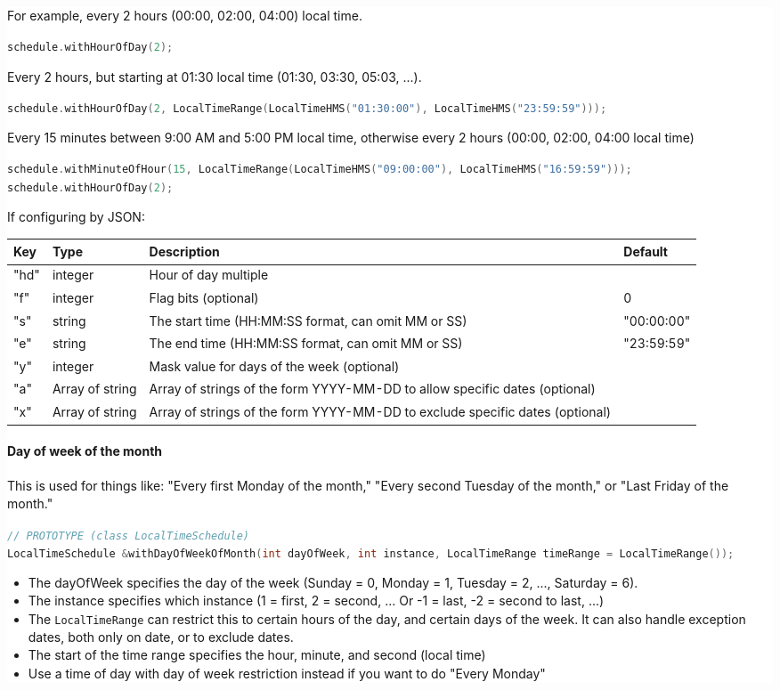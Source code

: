 For example, every 2 hours (00:00, 02:00, 04:00) local time.

```cpp
schedule.withHourOfDay(2);
```

Every 2 hours, but starting at 01:30 local time (01:30, 03:30, 05:03, ...).

```cpp
schedule.withHourOfDay(2, LocalTimeRange(LocalTimeHMS("01:30:00"), LocalTimeHMS("23:59:59")));
```

Every 15 minutes between 9:00 AM and 5:00 PM local time, otherwise every 2 hours (00:00, 02:00, 04:00 local time)

```cpp
schedule.withMinuteOfHour(15, LocalTimeRange(LocalTimeHMS("09:00:00"), LocalTimeHMS("16:59:59")));
schedule.withHourOfDay(2);
```

If configuring by JSON:

| Key | Type | Description | Default |
| :--- | :--- | :--- | :--- |
| "hd" | integer | Hour of day multiple | |
| "f" | integer | Flag bits (optional) | 0 |
| "s" | string | The start time (HH:MM:SS format, can omit MM or SS) | "00:00:00" |
| "e" | string | The end time (HH:MM:SS format, can omit MM or SS) | "23:59:59" |
| "y" | integer | Mask value for days of the week (optional) |
| "a" | Array of string | Array of strings of the form YYYY-MM-DD to allow specific dates (optional) |
| "x" | Array of string | Array of strings of the form YYYY-MM-DD to exclude specific dates (optional) |


#### Day of week of the month 

This is used for things like: "Every first Monday of the month," "Every second Tuesday of the month," or "Last Friday of the month."

```cpp
// PROTOTYPE (class LocalTimeSchedule)
LocalTimeSchedule &withDayOfWeekOfMonth(int dayOfWeek, int instance, LocalTimeRange timeRange = LocalTimeRange());
```

- The dayOfWeek specifies the day of the week (Sunday = 0, Monday = 1, Tuesday = 2, ..., Saturday = 6).
- The instance specifies which instance (1 = first, 2 = second, ... Or -1 = last, -2 = second to last, ...)
- The `LocalTimeRange` can restrict this to certain hours of the day, and certain days of the week. It can also handle exception dates, both only on date, or to exclude dates.
- The start of the time range specifies the hour, minute, and second (local time)
- Use a time of day with day of week restriction instead if you want to do "Every Monday"
